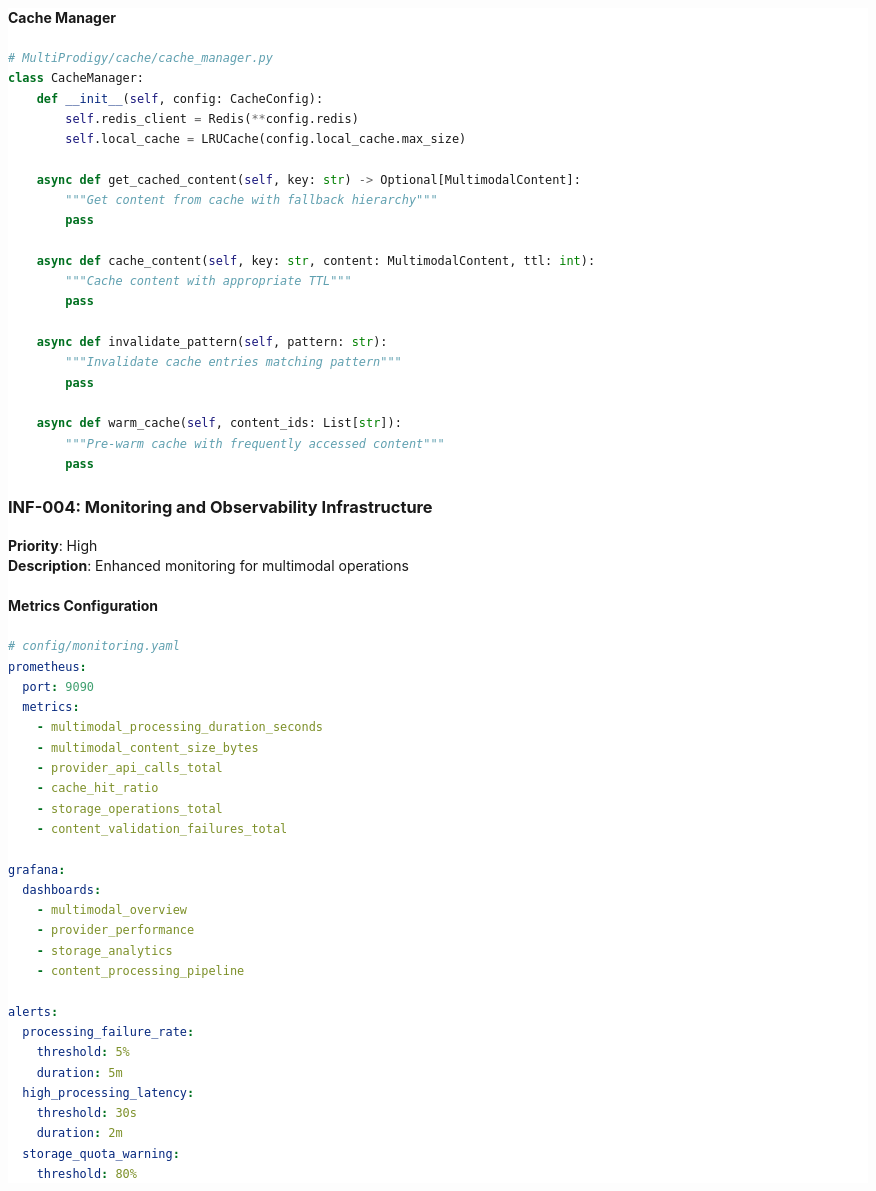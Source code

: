 #### Cache Manager
```python
# MultiProdigy/cache/cache_manager.py
class CacheManager:
    def __init__(self, config: CacheConfig):
        self.redis_client = Redis(**config.redis)
        self.local_cache = LRUCache(config.local_cache.max_size)
    
    async def get_cached_content(self, key: str) -> Optional[MultimodalContent]:
        """Get content from cache with fallback hierarchy"""
        pass
    
    async def cache_content(self, key: str, content: MultimodalContent, ttl: int):
        """Cache content with appropriate TTL"""
        pass
    
    async def invalidate_pattern(self, pattern: str):
        """Invalidate cache entries matching pattern"""
        pass
    
    async def warm_cache(self, content_ids: List[str]):
        """Pre-warm cache with frequently accessed content"""
        pass
```

### INF-004: Monitoring and Observability Infrastructure
**Priority**: High  
**Description**: Enhanced monitoring for multimodal operations

#### Metrics Configuration
```yaml
# config/monitoring.yaml
prometheus:
  port: 9090
  metrics:
    - multimodal_processing_duration_seconds
    - multimodal_content_size_bytes
    - provider_api_calls_total
    - cache_hit_ratio
    - storage_operations_total
    - content_validation_failures_total

grafana:
  dashboards:
    - multimodal_overview
    - provider_performance
    - storage_analytics
    - content_processing_pipeline

alerts:
  processing_failure_rate:
    threshold: 5%
    duration: 5m
  high_processing_latency:
    threshold: 30s
    duration: 2m
  storage_quota_warning:
    threshold: 80%
```
